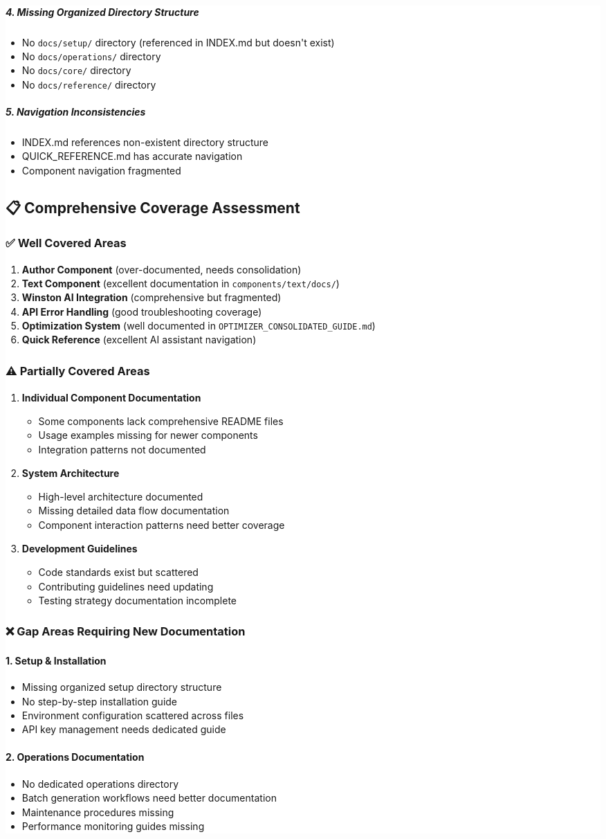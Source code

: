##### 4. **Missing Organized Directory Structure**
- No `docs/setup/` directory (referenced in INDEX.md but doesn't exist)
- No `docs/operations/` directory
- No `docs/core/` directory
- No `docs/reference/` directory

##### 5. **Navigation Inconsistencies**
- INDEX.md references non-existent directory structure
- QUICK_REFERENCE.md has accurate navigation
- Component navigation fragmented

## 📋 Comprehensive Coverage Assessment

### ✅ **Well Covered Areas**
1. **Author Component** (over-documented, needs consolidation)
2. **Text Component** (excellent documentation in `components/text/docs/`)
3. **Winston AI Integration** (comprehensive but fragmented)
4. **API Error Handling** (good troubleshooting coverage)
5. **Optimization System** (well documented in `OPTIMIZER_CONSOLIDATED_GUIDE.md`)
6. **Quick Reference** (excellent AI assistant navigation)

### ⚠️ **Partially Covered Areas**
1. **Individual Component Documentation**
   - Some components lack comprehensive README files
   - Usage examples missing for newer components
   - Integration patterns not documented

2. **System Architecture**
   - High-level architecture documented
   - Missing detailed data flow documentation
   - Component interaction patterns need better coverage

3. **Development Guidelines**
   - Code standards exist but scattered
   - Contributing guidelines need updating
   - Testing strategy documentation incomplete

### ❌ **Gap Areas Requiring New Documentation**

#### 1. **Setup & Installation**
- Missing organized setup directory structure
- No step-by-step installation guide
- Environment configuration scattered across files
- API key management needs dedicated guide

#### 2. **Operations Documentation**
- No dedicated operations directory
- Batch generation workflows need better documentation
- Maintenance procedures missing
- Performance monitoring guides missing
